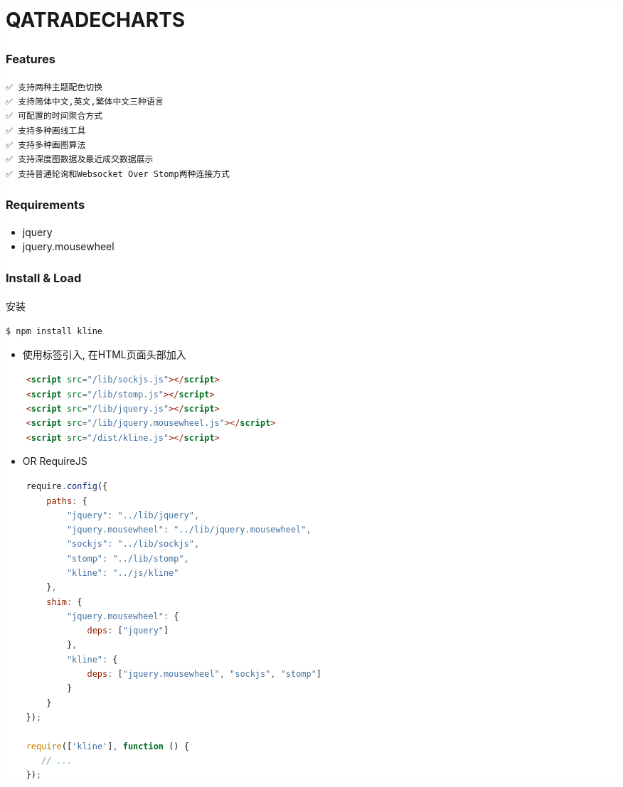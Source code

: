 # QATRADECHARTS


### Features

    ✅ 支持两种主题配色切换 
    ✅ 支持简体中文,英文,繁体中文三种语言 
    ✅ 可配置的时间聚合方式
    ✅ 支持多种画线工具
    ✅ 支持多种画图算法
    ✅ 支持深度图数据及最近成交数据展示
    ✅ 支持普通轮询和Websocket Over Stomp两种连接方式



### Requirements

* jquery
* jquery.mousewheel


### Install & Load

安装

```bash
$ npm install kline 
```

* 使用标签引入, 在HTML页面头部加入

```html
    <script src="/lib/sockjs.js"></script>
    <script src="/lib/stomp.js"></script>
    <script src="/lib/jquery.js"></script>
    <script src="/lib/jquery.mousewheel.js"></script>
    <script src="/dist/kline.js"></script>
```

* OR RequireJS

```javascript
    require.config({
        paths: {
            "jquery": "../lib/jquery",
            "jquery.mousewheel": "../lib/jquery.mousewheel",
            "sockjs": "../lib/sockjs",
            "stomp": "../lib/stomp",
            "kline": "../js/kline"
        },
        shim: {
            "jquery.mousewheel": {
                deps: ["jquery"]
            },
            "kline": {
                deps: ["jquery.mousewheel", "sockjs", "stomp"]
            }
        }
    });

    require(['kline'], function () {
       // ...
    });
```

